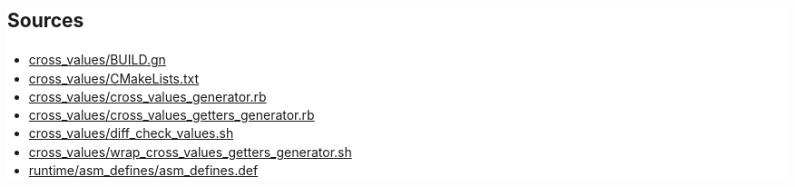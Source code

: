 ## Sources
* [cross_values/BUILD.gn](../cross_values/BUILD.gn)
* [cross_values/CMakeLists.txt](../cross_values/CMakeLists.txt)
* [cross_values/cross_values_generator.rb](../cross_values/cross_values_generator.rb)
* [cross_values/cross_values_getters_generator.rb](../cross_values/cross_values_getters_generator.rb)
* [cross_values/diff_check_values.sh](../cross_values/diff_check_values.sh)
* [cross_values/wrap_cross_values_getters_generator.sh](../cross_values/wrap_cross_values_getters_generator.sh)
* [runtime/asm_defines/asm_defines.def](../runtime/asm_defines/asm_defines.def)
